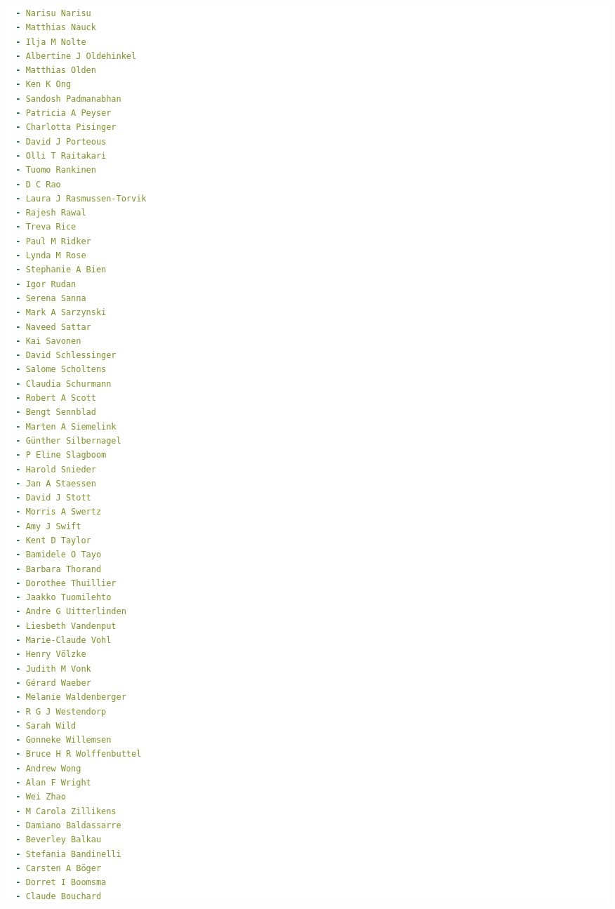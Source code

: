 ```yaml
  - Narisu Narisu
  - Matthias Nauck
  - Ilja M Nolte
  - Albertine J Oldehinkel
  - Matthias Olden
  - Ken K Ong
  - Sandosh Padmanabhan
  - Patricia A Peyser
  - Charlotta Pisinger
  - David J Porteous
  - Olli T Raitakari
  - Tuomo Rankinen
  - D C Rao
  - Laura J Rasmussen-Torvik
  - Rajesh Rawal
  - Treva Rice
  - Paul M Ridker
  - Lynda M Rose
  - Stephanie A Bien
  - Igor Rudan
  - Serena Sanna
  - Mark A Sarzynski
  - Naveed Sattar
  - Kai Savonen
  - David Schlessinger
  - Salome Scholtens
  - Claudia Schurmann
  - Robert A Scott
  - Bengt Sennblad
  - Marten A Siemelink
  - Günther Silbernagel
  - P Eline Slagboom
  - Harold Snieder
  - Jan A Staessen
  - David J Stott
  - Morris A Swertz
  - Amy J Swift
  - Kent D Taylor
  - Bamidele O Tayo
  - Barbara Thorand
  - Dorothee Thuillier
  - Jaakko Tuomilehto
  - Andre G Uitterlinden
  - Liesbeth Vandenput
  - Marie-Claude Vohl
  - Henry Völzke
  - Judith M Vonk
  - Gérard Waeber
  - Melanie Waldenberger
  - R G J Westendorp
  - Sarah Wild
  - Gonneke Willemsen
  - Bruce H R Wolffenbuttel
  - Andrew Wong
  - Alan F Wright
  - Wei Zhao
  - M Carola Zillikens
  - Damiano Baldassarre
  - Beverley Balkau
  - Stefania Bandinelli
  - Carsten A Böger
  - Dorret I Boomsma
  - Claude Bouchard
```